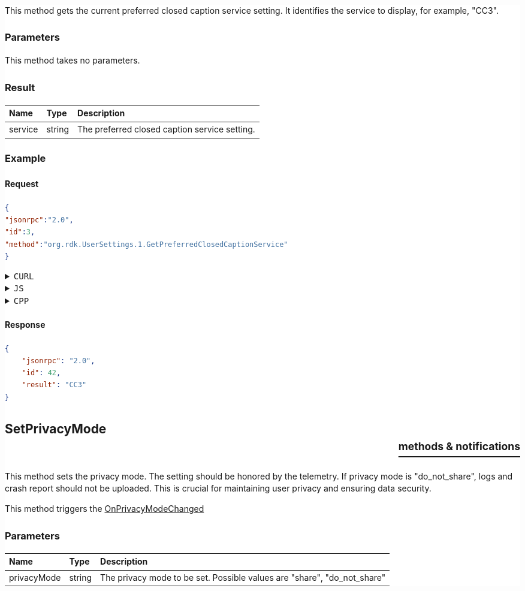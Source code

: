 This method gets the current preferred closed caption service setting. It identifies the service to display, for example, "CC3".

### Parameters

This method takes no parameters.

### Result

| Name | Type | Description |
| :-------- | :-------- | :-------- |
| service | string | The preferred closed caption service setting. |

### Example
#### Request

```json
{
"jsonrpc":"2.0",
"id":3,
"method":"org.rdk.UserSettings.1.GetPreferredClosedCaptionService"
}
```

<details><summary><kbd>CURL</kbd></summary></details>


<details><summary><kbd>JS</kbd></summary></details>


<details><summary><kbd>CPP</kbd></summary></details>

#### Response
```json
{
    "jsonrpc": "2.0",
    "id": 42,
    "result": "CC3"
}
```

<a name="method.SetPrivacyMode"></a>
## SetPrivacyMode<div align="right">[<sup>methods & notifications</sup>](#head.Methods)</div>

This method sets the privacy mode. The setting should be honored by the telemetry. If privacy mode is "do_not_share", logs and crash report should not be uploaded. This is crucial for maintaining user privacy and ensuring data security.

This method triggers the [OnPrivacyModeChanged](#event.OnPrivacyModeChanged)

### Parameters

| Name | Type | Description |
| :-------- | :-------- | :-------- |
| privacyMode | string | The privacy mode to be set. Possible values are "share", "do_not_share" |
